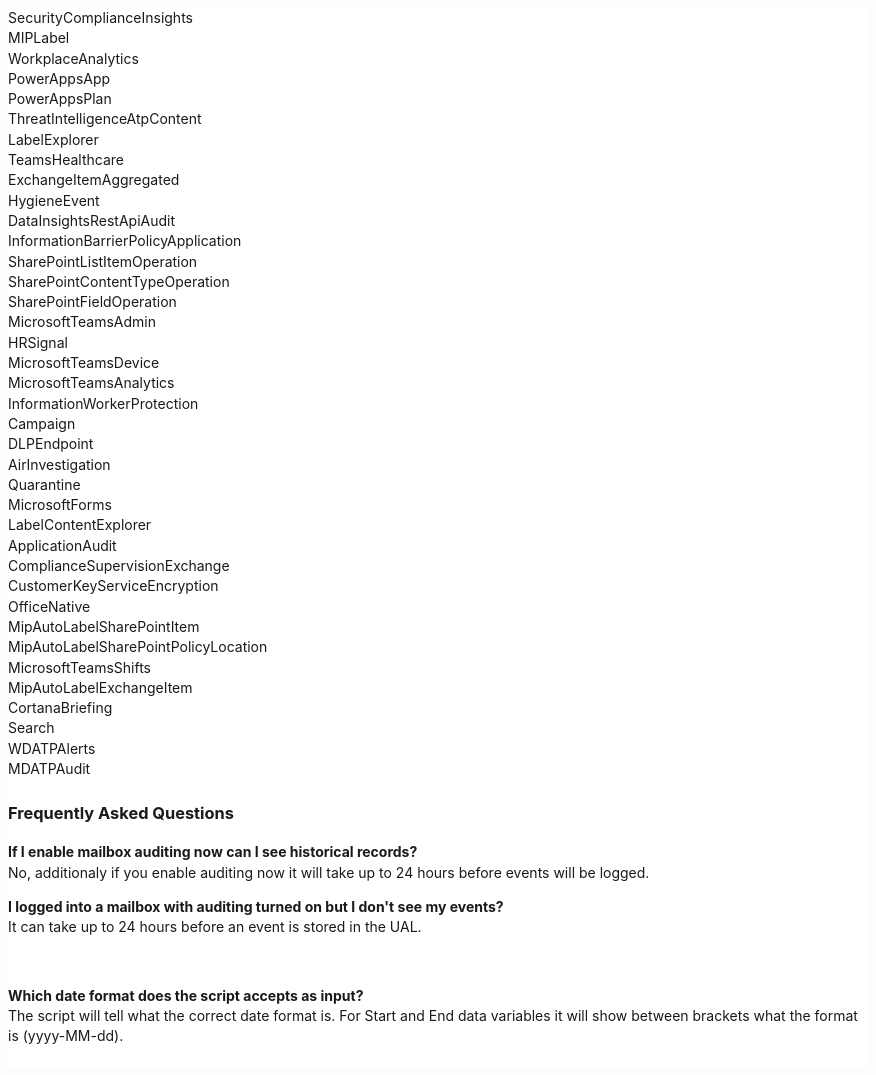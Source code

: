 SecurityComplianceInsights<br>
MIPLabel<br>
WorkplaceAnalytics<br>
PowerAppsApp<br>
PowerAppsPlan<br>
ThreatIntelligenceAtpContent<br>
LabelExplorer<br>
TeamsHealthcare<br>
ExchangeItemAggregated<br>
HygieneEvent<br>
DataInsightsRestApiAudit<br>
InformationBarrierPolicyApplication<br>
SharePointListItemOperation<br>
SharePointContentTypeOperation<br>
SharePointFieldOperation<br>
MicrosoftTeamsAdmin<br>
HRSignal<br>
MicrosoftTeamsDevice<br>
MicrosoftTeamsAnalytics<br>
InformationWorkerProtection<br>
Campaign<br>
DLPEndpoint<br>
AirInvestigation<br>
Quarantine<br>
MicrosoftForms<br>
LabelContentExplorer<br>
ApplicationAudit<br>
ComplianceSupervisionExchange<br>
CustomerKeyServiceEncryption<br>
OfficeNative<br>
MipAutoLabelSharePointItem<br>
MipAutoLabelSharePointPolicyLocation<br>
MicrosoftTeamsShifts<br>
MipAutoLabelExchangeItem<br>
CortanaBriefing<br>
Search<br>
WDATPAlerts<br>
MDATPAudit<br>

<h3>Frequently Asked Questions</h3>
<b>If I enable mailbox auditing now can I see historical records?</b><br>
No, additionaly if you enable auditing now it will take up to 24 hours before events will be logged. 
<br>

<b>I logged into a mailbox with auditing turned on but I don't see my events?</b><br>
It can take up to 24 hours before an event is stored in the UAL.

<br>

<b>Which date format does the script accepts as input?</b><br>
The script will tell what the correct date format is. For Start and End data variables it will show between brackets what the format is (yyyy-MM-dd).<br>
<br>
